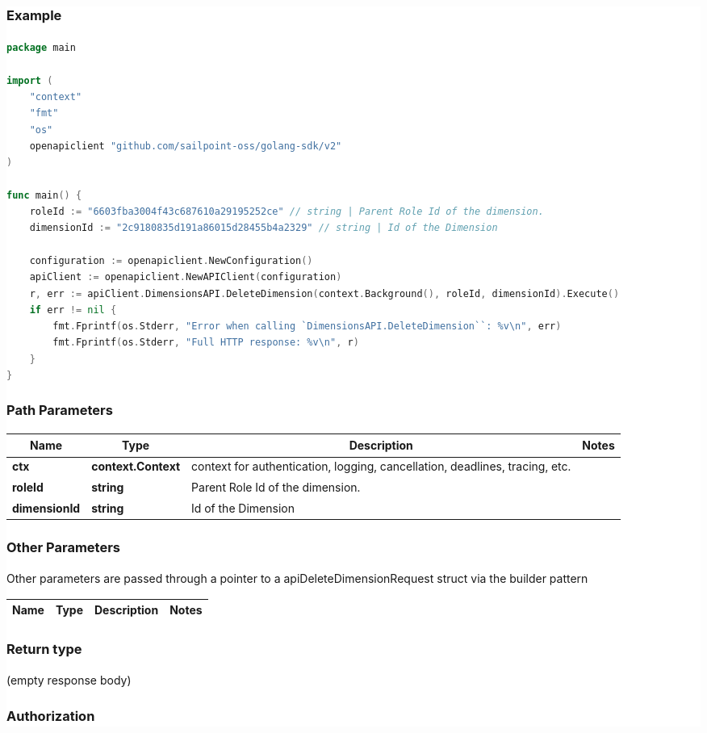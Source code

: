 

### Example

```go
package main

import (
	"context"
	"fmt"
	"os"
	openapiclient "github.com/sailpoint-oss/golang-sdk/v2"
)

func main() {
	roleId := "6603fba3004f43c687610a29195252ce" // string | Parent Role Id of the dimension.
	dimensionId := "2c9180835d191a86015d28455b4a2329" // string | Id of the Dimension

	configuration := openapiclient.NewConfiguration()
	apiClient := openapiclient.NewAPIClient(configuration)
	r, err := apiClient.DimensionsAPI.DeleteDimension(context.Background(), roleId, dimensionId).Execute()
	if err != nil {
		fmt.Fprintf(os.Stderr, "Error when calling `DimensionsAPI.DeleteDimension``: %v\n", err)
		fmt.Fprintf(os.Stderr, "Full HTTP response: %v\n", r)
	}
}
```

### Path Parameters


Name | Type | Description  | Notes
------------- | ------------- | ------------- | -------------
**ctx** | **context.Context** | context for authentication, logging, cancellation, deadlines, tracing, etc.
**roleId** | **string** | Parent Role Id of the dimension. | 
**dimensionId** | **string** | Id of the Dimension | 

### Other Parameters

Other parameters are passed through a pointer to a apiDeleteDimensionRequest struct via the builder pattern


Name | Type | Description  | Notes
------------- | ------------- | ------------- | -------------



### Return type

 (empty response body)

### Authorization
